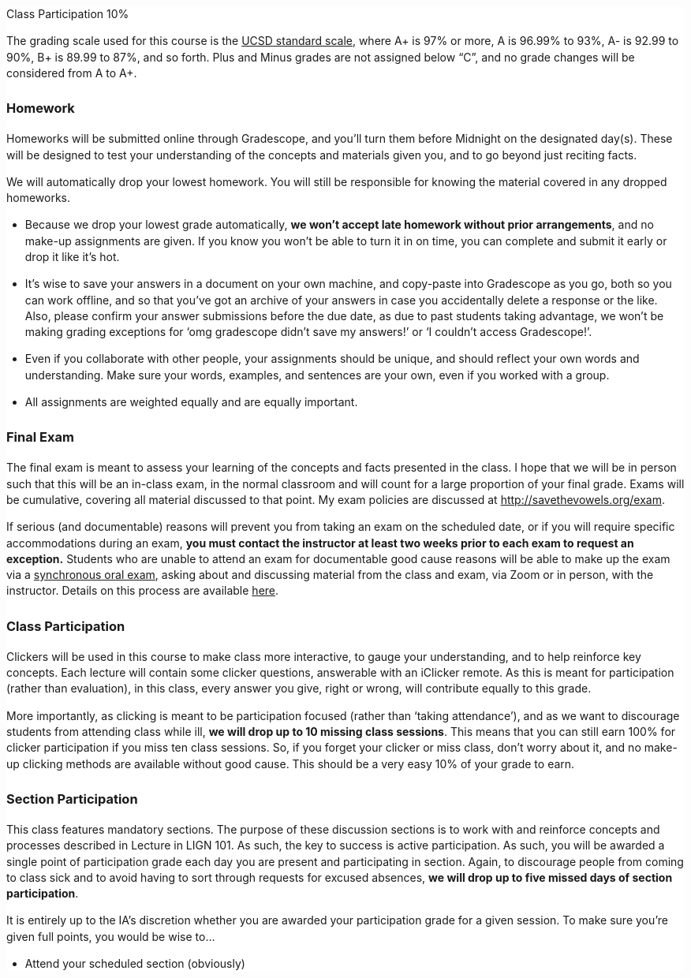 <td>Class Participation</td>
<td style="text-align: center;">10%</td>
</tr>
</tbody>
</table>
<p>The grading scale used for this course is the <a href="http://blink.ucsd.edu/go/grading">UCSD standard scale</a>, where A+ is 97% or more, A is 96.99% to 93%, A- is 92.99 to 90%, B+ is 89.99 to 87%, and so forth. Plus and Minus grades are not assigned below “C”, and no grade changes will be considered from A to A+.</p>
<h3 id="homework">Homework</h3>
<p>Homeworks will be submitted online through Gradescope, and you’ll turn them before Midnight on the designated day(s). These will be designed to test your understanding of the concepts and materials given you, and to go beyond just reciting facts.</p>
<p>We will automatically drop your lowest homework. You will still be responsible for knowing the material covered in any dropped homeworks.</p>
<ul>
<li><p>Because we drop your lowest grade automatically, <strong>we won’t accept late homework without prior arrangements</strong>, and no make-up assignments are given. If you know you won’t be able to turn it in on time, you can complete and submit it early or drop it like it’s hot.</p></li>
<li><p>It’s wise to save your answers in a document on your own machine, and copy-paste into Gradescope as you go, both so you can work offline, and so that you’ve got an archive of your answers in case you accidentally delete a response or the like. Also, please confirm your answer submissions before the due date, as due to past students taking advantage, we won’t be making grading exceptions for ‘omg gradescope didn’t save my answers!’ or ‘I couldn’t access Gradescope!’.</p></li>
<li><p>Even if you collaborate with other people, your assignments should be unique, and should reflect your own words and understanding. Make sure your words, examples, and sentences are your own, even if you worked with a group.</p></li>
<li><p>All assignments are weighted equally and are equally important.</p></li>
</ul>
<h3 id="final-exam">Final Exam</h3>
<p>The final exam is meant to assess your learning of the concepts and facts presented in the class. I hope that we will be in person such that this will be an in-class exam, in the normal classroom and will count for a large proportion of your final grade. Exams will be cumulative, covering all material discussed to that point. My exam policies are discussed at <a href="http://savethevowels.org/exam" class="uri">http://savethevowels.org/exam</a>.</p>
<p>If serious (and documentable) reasons will prevent you from taking an exam on the scheduled date, or if you will require specific accommodations during an exam, <strong>you must contact the instructor at least two weeks prior to each exam to request an exception.</strong> Students who are unable to attend an exam for documentable good cause reasons will be able to make up the exam via a <a href="https://wstyler.ucsd.edu/oralexam/">synchronous oral exam</a>, asking about and discussing material from the class and exam, via Zoom or in person, with the instructor. Details on this process are available <a href="https://wstyler.ucsd.edu/oralexam/">here</a>.</p>
<h3 id="class-participation">Class Participation</h3>
<p>Clickers will be used in this course to make class more interactive, to gauge your understanding, and to help reinforce key concepts. Each lecture will contain some clicker questions, answerable with an iClicker remote. As this is meant for participation (rather than evaluation), in this class, every answer you give, right or wrong, will contribute equally to this grade.</p>
<p>More importantly, as clicking is meant to be participation focused (rather than ‘taking attendance’), and as we want to discourage students from attending class while ill, <strong>we will drop up to 10 missing class sessions</strong>. This means that you can still earn 100% for clicker participation if you miss ten class sessions. So, if you forget your clicker or miss class, don’t worry about it, and no make-up clicking methods are available without good cause. This should be a very easy 10% of your grade to earn.</p>
<h3 id="section-participation">Section Participation</h3>
<p>This class features mandatory sections. The purpose of these discussion sections is to work with and reinforce concepts and processes described in Lecture in LIGN 101. As such, the key to success is active participation. As such, you will be awarded a single point of participation grade each day you are present and participating in section. Again, to discourage people from coming to class sick and to avoid having to sort through requests for excused absences, <strong>we will drop up to five missed days of section participation</strong>.</p>
<p>It is entirely up to the IA’s discretion whether you are awarded your participation grade for a given session. To make sure you’re given full points, you would be wise to…</p>
<ul>
<li>Attend your scheduled section (obviously)</li>